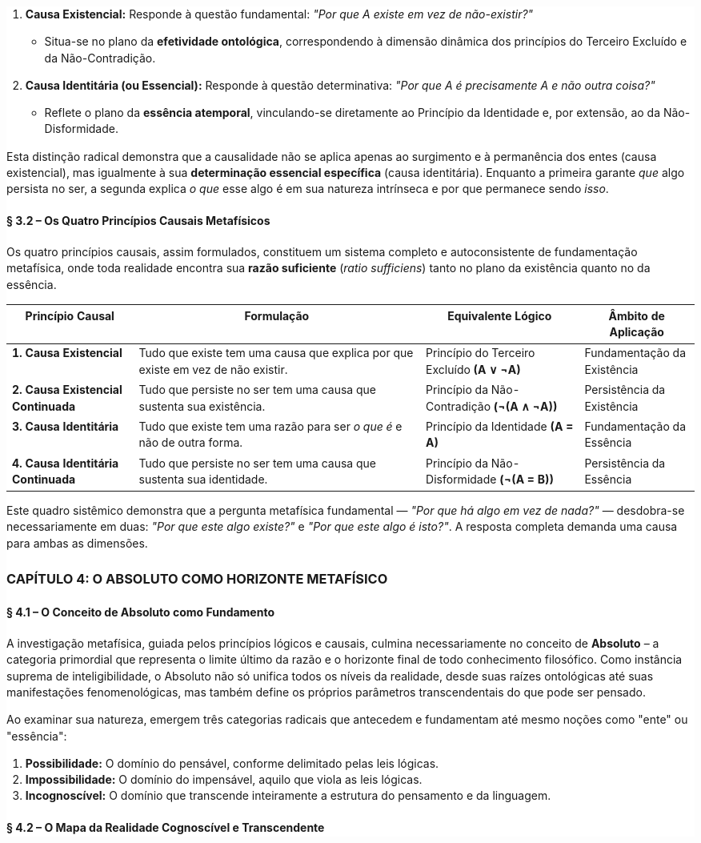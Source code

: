 1.  **Causa Existencial:** Responde à questão fundamental: *"Por que A existe em vez de não-existir?"*
    -   Situa-se no plano da **efetividade ontológica**, correspondendo à dimensão dinâmica dos princípios do Terceiro Excluído e da Não-Contradição.

2.  **Causa Identitária (ou Essencial):** Responde à questão determinativa: *"Por que A é precisamente A e não outra coisa?"*
    -   Reflete o plano da **essência atemporal**, vinculando-se diretamente ao Princípio da Identidade e, por extensão, ao da Não-Disformidade.

Esta distinção radical demonstra que a causalidade não se aplica apenas ao surgimento e à permanência dos entes (causa existencial), mas igualmente à sua **determinação essencial específica** (causa identitária). Enquanto a primeira garante *que* algo persista no ser, a segunda explica *o que* esse algo é em sua natureza intrínseca e por que permanece sendo *isso*.

#### **§ 3.2 – Os Quatro Princípios Causais Metafísicos**

Os quatro princípios causais, assim formulados, constituem um sistema completo e autoconsistente de fundamentação metafísica, onde toda realidade encontra sua **razão suficiente** (*ratio sufficiens*) tanto no plano da existência quanto no da essência.

| Princípio Causal                  | Formulação                                                                 | Equivalente Lógico                          | Âmbito de Aplicação       |
|-----------------------------------|----------------------------------------------------------------------------|---------------------------------------------|---------------------------|
| **1. Causa Existencial**          | Tudo que existe tem uma causa que explica por que existe em vez de não existir. | Princípio do Terceiro Excluído **(A ∨ ¬A)** | Fundamentação da Existência |
| **2. Causa Existencial Continuada** | Tudo que persiste no ser tem uma causa que sustenta sua existência.        | Princípio da Não-Contradição **(¬(A ∧ ¬A))** | Persistência da Existência |
| **3. Causa Identitária**          | Tudo que existe tem uma razão para ser *o que é* e não de outra forma.     | Princípio da Identidade **(A = A)**         | Fundamentação da Essência   |
| **4. Causa Identitária Continuada** | Tudo que persiste no ser tem uma causa que sustenta sua identidade.        | Princípio da Não-Disformidade **(¬(A = B))** | Persistência da Essência    |

Este quadro sistêmico demonstra que a pergunta metafísica fundamental — *"Por que há algo em vez de nada?"* — desdobra-se necessariamente em duas: *"Por que este algo *existe*?"* e *"Por que este algo é *isto*?"*. A resposta completa demanda uma causa para ambas as dimensões.

### **CAPÍTULO 4: O ABSOLUTO COMO HORIZONTE METAFÍSICO**
#### **§ 4.1 – O Conceito de Absoluto como Fundamento**

A investigação metafísica, guiada pelos princípios lógicos e causais, culmina necessariamente no conceito de **Absoluto** – a categoria primordial que representa o limite último da razão e o horizonte final de todo conhecimento filosófico. Como instância suprema de inteligibilidade, o Absoluto não só unifica todos os níveis da realidade, desde suas raízes ontológicas até suas manifestações fenomenológicas, mas também define os próprios parâmetros transcendentais do que pode ser pensado.

Ao examinar sua natureza, emergem três categorias radicais que antecedem e fundamentam até mesmo noções como "ente" ou "essência":
1.  **Possibilidade:** O domínio do pensável, conforme delimitado pelas leis lógicas.
2.  **Impossibilidade:** O domínio do impensável, aquilo que viola as leis lógicas.
3.  **Incognoscível:** O domínio que transcende inteiramente a estrutura do pensamento e da linguagem.

#### **§ 4.2 – O Mapa da Realidade Cognoscível e Transcendente**
